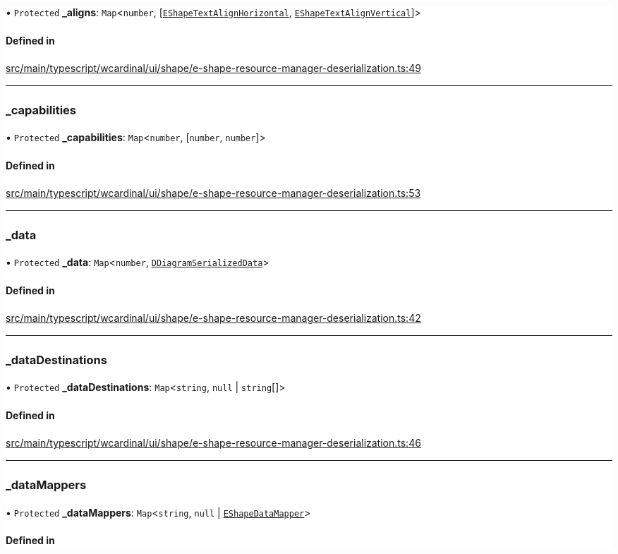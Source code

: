 • `Protected` **\_aligns**: `Map`\<`number`, [[`EShapeTextAlignHorizontal`](../index.md#eshapetextalignhorizontal), [`EShapeTextAlignVertical`](../index.md#eshapetextalignvertical)]\>

#### Defined in

[src/main/typescript/wcardinal/ui/shape/e-shape-resource-manager-deserialization.ts:49](https://github.com/winter-cardinal/winter-cardinal-ui/blob/v0.442.0/src/main/typescript/wcardinal/ui/shape/e-shape-resource-manager-deserialization.ts#L49)

___

### \_capabilities

• `Protected` **\_capabilities**: `Map`\<`number`, [`number`, `number`]\>

#### Defined in

[src/main/typescript/wcardinal/ui/shape/e-shape-resource-manager-deserialization.ts:53](https://github.com/winter-cardinal/winter-cardinal-ui/blob/v0.442.0/src/main/typescript/wcardinal/ui/shape/e-shape-resource-manager-deserialization.ts#L53)

___

### \_data

• `Protected` **\_data**: `Map`\<`number`, [`DDiagramSerializedData`](../index.md#ddiagramserializeddata)\>

#### Defined in

[src/main/typescript/wcardinal/ui/shape/e-shape-resource-manager-deserialization.ts:42](https://github.com/winter-cardinal/winter-cardinal-ui/blob/v0.442.0/src/main/typescript/wcardinal/ui/shape/e-shape-resource-manager-deserialization.ts#L42)

___

### \_dataDestinations

• `Protected` **\_dataDestinations**: `Map`\<`string`, ``null`` \| `string`[]\>

#### Defined in

[src/main/typescript/wcardinal/ui/shape/e-shape-resource-manager-deserialization.ts:46](https://github.com/winter-cardinal/winter-cardinal-ui/blob/v0.442.0/src/main/typescript/wcardinal/ui/shape/e-shape-resource-manager-deserialization.ts#L46)

___

### \_dataMappers

• `Protected` **\_dataMappers**: `Map`\<`string`, ``null`` \| [`EShapeDataMapper`](../interfaces/EShapeDataMapper.md)\>

#### Defined in
